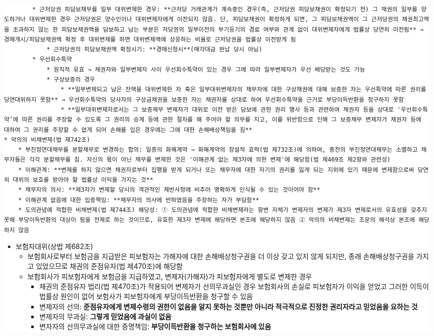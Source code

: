             * 근저당권 피담보채무를 일부 대위변제한 경우: **근저당 거래관계가 계속중인 경우(즉, 근저당권 피담보채권이 확정되기 전) 그 채권의 일부를 양도하거나 대위변제한 경우 근저당권은 양수인이나 대위변제자에게 이전되지 않음. 단, 피담보채권이 확정하게 되면, 그 피담보채권액이 그 근저당권의 채권최고액을 초과하지 않는 한 피담보채권액을 담보하고 남는 부분은 저당권의 일부이전의 부기등기의 경료 여부와 관계 없이 대위변제자에게 법률상 당연히 이전됨** → 경매개시/피담보채권액 확정 후 대위변제를 하면 대위변제액에 상응하는 비율로 근저당권을 법률상 이전받게 됨
                * 근저당권의 피담보채권액 확정시기: **경매신청시**(매각대금 완납 당시 아님)
            * 우선회수특약
                * 원칙적 유효 → 채권자와 일부변제자 사이 우선회수특약이 있는 경우 그에 따라 일부변제자가 우선 배당받는 것도 가능
                * 구상보증의 경우
                    * **일부변제되고 남은 잔액을 대위변제한 자 혹은 일부대위변제자의 채무자에 대한 구상채권에 대해 보증한 자는 우선특약에 따른 권리를 당연대위하지 못함** → 우선회수특약의 당사자의 구상금채권을 보증한 자는 채권자를 상대로 하여 우선회수특약을 근거로 부당이득반환을 청구하지 못함
                    * **일부대위변제자로서는 그 보증채무 변제자가 대위로 이전 받은 담보에 관한 권리 행사 등과 관련하여 채권자 등을 상대로 '우선회수특약’에 따른 권리를 주장할 수 있도록 그 권리의 승계 등에 관한 절차를 해 주어야 할 의무를 지고, 이를 위반함으로 인해 그 보증채무 변제자가 채권자 등에 대하여 그 권리를 주장할 수 없게 되어 손해를 입은 경우에는 그에 대한 손해배상책임을 짐**
    * 악의의 비채변제(법 제742조)
        * 부진정연대채무를 분할채무로 변경하는 합의: 일종의 화해계약 → 화해계약의 창설적 효력(법 제732조)에 의하여, 종전의 부진정연대채무는 소멸하고 채무자들은 각각 분할채무를 짐. 자신의 몫이 아닌 채무를 변제한 것은 '이해관계 없는 제3자에 의한 변제'에 해당함(법 제469조 제2항와 관련성)
        * 이해관계: **변제를 하지 않으면 채권자로부터 집행을 받게 되거나 또는 채무자에 대한 자기의 권리를 잃게 되는 지위에 있기 때문에 변제함으로써 당연히 대위의 보호를 받아야 할 법률상 이익을 가지는 것**
        * 채무자의 의사: **제3자가 변제할 당시의 객관적인 제반사정에 비추어 명확하게 인식될 수 있는 것이어야 함**
        * 이해관계 없음에 대한 입증책임: **채무자의 의사에 반하였음을 주장하는 자가 부담함**
        * 도의관념에 적합한 비채변제(법 제744조) 해당성: ① 도의관념에 적합한 비채변제라는 항변 자체가 변제자의 변제가 제3자 변제로서의 유효성을 갖추지 못해 부당이득반환의 대상이 됨을 전제로 하는 것이므로, 유효한 제3자 변제에 해당하면 본조에 해당하지 않음 ② 악의의 비채변제는 조문의 해석상 본조에 해당하지 않음
* 보험자대위(상법 제682조)
    * 보험회사로부터 보험금을 지급받은 피보험자는 가해자에 대한 손해배상청구권을 더 이상 갖고 있지 않게 되지만, 종래 손해배상청구권을 가지고 있었으므로 채권의 준점유자(법 제470조)에 해당함
    * 보험회사가 피보험자에게 보험금을 지급하였고, 변제자(가해자)가 피보험자에게 별도로 변제한 경우
        * 채권의 준점유자 법리(법 제470조)가 적용되어 변제자가 선의무과실인 경우 보험회사의 손실로 피보험자가 이익을 얻었고 그러한 이득이 법률상 원인이 없어 보험사가 피보험자에게 부당이득반환을 청구할 수 있음
        * 변제자의 선의: **준점유자에게 변제수령의 권한이 없음을 알지 못하는 것뿐만 아니라 적극적으로 진정한 권리자라고 믿었음을 요하는 것**
        * 변제자의 무과실: **그렇게 믿었음에 과실이 없음**
        * 변자자의 선의무과실에 대한 증명책임: **부당이득반환을 청구하는 보험회사에 있음**
